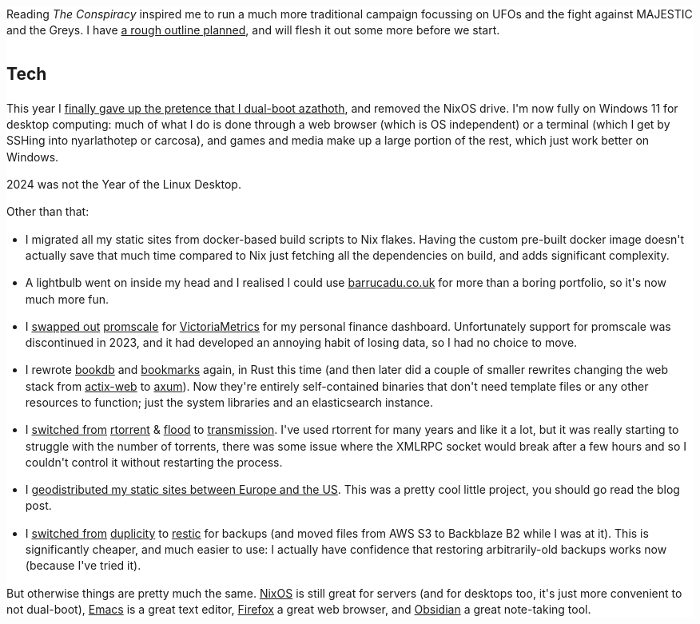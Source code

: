   Reading *The Conspiracy* inspired me to run a much more traditional campaign
  focussing on UFOs and the fight against MAJESTIC and the Greys.  I have [a
  rough outline planned][nextgame], and will flesh it out some more before we
  start.

[atlantis]: https://en.wikipedia.org/wiki/Lyonesse
[nextgame]: notes/321.html#the-next-campaign
[numread]: https://github.com/barrucadu/bookdb/pull/382

## Tech

This year I [finally gave up the pretence that I dual-boot azathoth][azathoth],
and removed the NixOS drive.  I'm now fully on Windows 11 for desktop computing:
much of what I do is done through a web browser (which is OS independent) or a
terminal (which I get by SSHing into nyarlathotep or carcosa), and games and
media make up a large portion of the rest, which just work better on Windows.

2024 was not the Year of the Linux Desktop.

Other than that:

- I migrated all my static sites from docker-based build scripts to Nix flakes.
  Having the custom pre-built docker image doesn't actually save that much time
  compared to Nix just fetching all the dependencies on build, and adds
  significant complexity.

- A lightbulb went on inside my head and I realised I could use
  [barrucadu.co.uk][] for more than a boring portfolio, so it's now much more
  fun.

- I [swapped out][ps2vm] [promscale][] for [VictoriaMetrics][] for my personal
  finance dashboard.  Unfortunately support for promscale was discontinued in
  2023, and it had developed an annoying habit of losing data, so I had no
  choice to move.

- I rewrote [bookdb][bookdbrs] and [bookmarks][bookmarksrs] again, in Rust this
  time (and then later did a couple of smaller rewrites changing the web stack
  from [actix-web][] to [axum][]).  Now they're entirely self-contained binaries
  that don't need template files or any other resources to function; just the
  system libraries and an elasticsearch instance.

- I [switched from][rtf2ts] [rtorrent][] & [flood][] to [transmission][].  I've
  used rtorrent for many years and like it a lot, but it was really starting to
  struggle with the number of torrents, there was some issue where the XMLRPC
  socket would break after a few hours and so I couldn't control it without
  restarting the process.

- I [geodistributed my static sites between Europe and the US][geo].  This was a
  pretty cool little project, you should go read the blog post.

- I [switched from][dp2rs] [duplicity][] to [restic][] for backups (and moved
  files from AWS S3 to Backblaze B2 while I was at it).  This is significantly
  cheaper, and much easier to use: I actually have confidence that restoring
  arbitrarily-old backups works now (because I've tried it).

But otherwise things are pretty much the same.  [NixOS][] is still great for
servers (and for desktops too, it's just more convenient to not dual-boot),
[Emacs][] is a great text editor, [Firefox][] a great web browser, and
[Obsidian][] a great note-taking tool.


[GoCardless]: https://gocardless.com/
[in the documentation]: https://gocardless.com/legal/payment-timings/
[ef]: notes/171.html#finance
[azathoth]: https://github.com/barrucadu/nixfiles/pull/281
[barrucadu.co.uk]: https://www.barrucadu.co.uk/
[ps2vm]: https://github.com/barrucadu/nixfiles/pull/305
[promscale]: https://github.com/timescale/promscale/issues/1836
[VictoriaMetrics]: https://victoriametrics.com/
[bookdbrs]: https://github.com/barrucadu/bookdb/pull/299
[bookmarksrs]: https://github.com/barrucadu/bookmarks/pull/535
[actix-web]: https://actix.rs/
[axum]: https://github.com/tokio-rs/axum
[rtf2ts]: https://github.com/barrucadu/nixfiles/pull/295
[rtorrent]: http://rakshasa.github.io/rtorrent/
[flood]: https://flood.js.org/
[transmission]: https://transmissionbt.com/
[geo]: https://www.barrucadu.co.uk/posts/2024/12/geodistribution.html
[dp2rs]: https://github.com/barrucadu/nixfiles/pull/257
[duplicity]: https://duplicity.gitlab.io/
[restic]: https://restic.net/
[NixOS]: https://nixos.org/
[Emacs]: https://www.gnu.org/software/emacs/
[Firefox]: https://www.mozilla.org/en-GB/firefox/
[Obsidian]: https://obsidian.md/
[uses]: https://uses.tech/
[akk]: https://www.barrucadu.co.uk/akkadian/
[eanasir]: https://www.barrucadu.co.uk/akkadian/ea-nasir.html
[ishtar]: https://www.barrucadu.co.uk/posts/2024/12/ishtar.html
[Anki]: https://apps.ankiweb.net/
[292]: notes/292.html
[King James Programming]: https://kingjamesprogramming.tumblr.com/
[on the Fediverse]: https://hacksrus.xyz/users/kjpbot